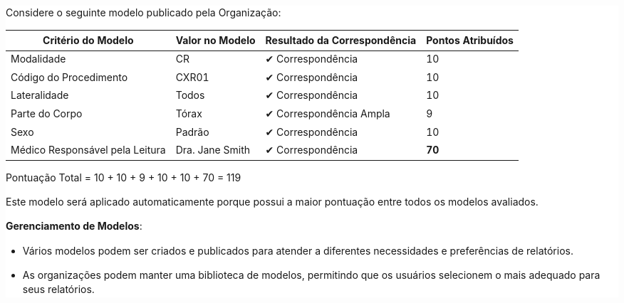 Considere o seguinte modelo publicado pela Organização:

| Critério do Modelo | Valor no Modelo | Resultado da Correspondência | Pontos Atribuídos |
|--------------------|-----------------|-----------------------------|-------------------|
| Modalidade         | CR              | ✔ Correspondência           | 10                |
| Código do Procedimento | CXR01        | ✔ Correspondência           | 10                |
| Lateralidade       | Todos           | ✔ Correspondência           | 10                |
| Parte do Corpo     | Tórax           | ✔ Correspondência Ampla     | 9                 |
| Sexo               | Padrão          | ✔ Correspondência           | 10                |
| Médico Responsável pela Leitura | Dra. Jane Smith | ✔ Correspondência | **70**         |

Pontuação Total = 10 + 10 + 9 + 10 + 10 + 70 = 119

Este modelo será aplicado automaticamente porque possui a maior pontuação
entre todos os modelos avaliados.

**Gerenciamento de Modelos**:

- Vários modelos podem ser criados e publicados para atender a diferentes
necessidades e preferências de relatórios.

- As organizações podem manter uma biblioteca de modelos, permitindo que os usuários
selecionem o mais adequado para seus relatórios.

  

